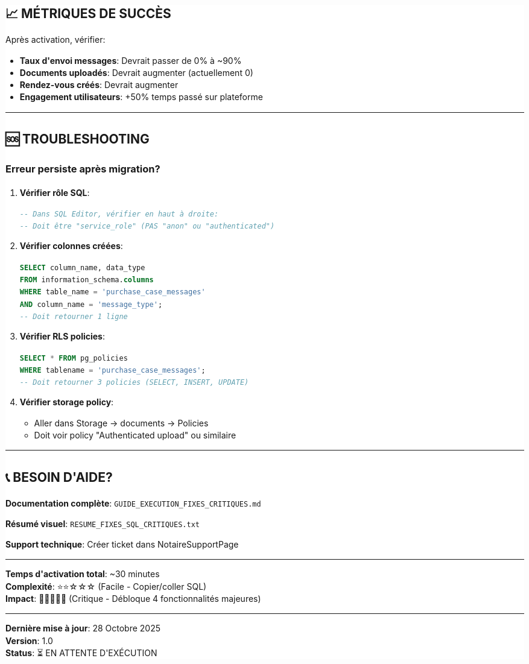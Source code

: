 
## 📈 MÉTRIQUES DE SUCCÈS

Après activation, vérifier:

- **Taux d'envoi messages**: Devrait passer de 0% à ~90%
- **Documents uploadés**: Devrait augmenter (actuellement 0)
- **Rendez-vous créés**: Devrait augmenter
- **Engagement utilisateurs**: +50% temps passé sur plateforme

---

## 🆘 TROUBLESHOOTING

### Erreur persiste après migration?

1. **Vérifier rôle SQL**:
   ```sql
   -- Dans SQL Editor, vérifier en haut à droite:
   -- Doit être "service_role" (PAS "anon" ou "authenticated")
   ```

2. **Vérifier colonnes créées**:
   ```sql
   SELECT column_name, data_type 
   FROM information_schema.columns 
   WHERE table_name = 'purchase_case_messages' 
   AND column_name = 'message_type';
   -- Doit retourner 1 ligne
   ```

3. **Vérifier RLS policies**:
   ```sql
   SELECT * FROM pg_policies 
   WHERE tablename = 'purchase_case_messages';
   -- Doit retourner 3 policies (SELECT, INSERT, UPDATE)
   ```

4. **Vérifier storage policy**:
   - Aller dans Storage → documents → Policies
   - Doit voir policy "Authenticated upload" ou similaire

---

## 📞 BESOIN D'AIDE?

**Documentation complète**: `GUIDE_EXECUTION_FIXES_CRITIQUES.md`

**Résumé visuel**: `RESUME_FIXES_SQL_CRITIQUES.txt`

**Support technique**: Créer ticket dans NotaireSupportPage

---

**Temps d'activation total**: ~30 minutes  
**Complexité**: ⭐⭐☆☆☆ (Facile - Copier/coller SQL)  
**Impact**: 🚀🚀🚀🚀🚀 (Critique - Débloque 4 fonctionnalités majeures)

---

**Dernière mise à jour**: 28 Octobre 2025  
**Version**: 1.0  
**Status**: ⏳ EN ATTENTE D'EXÉCUTION
